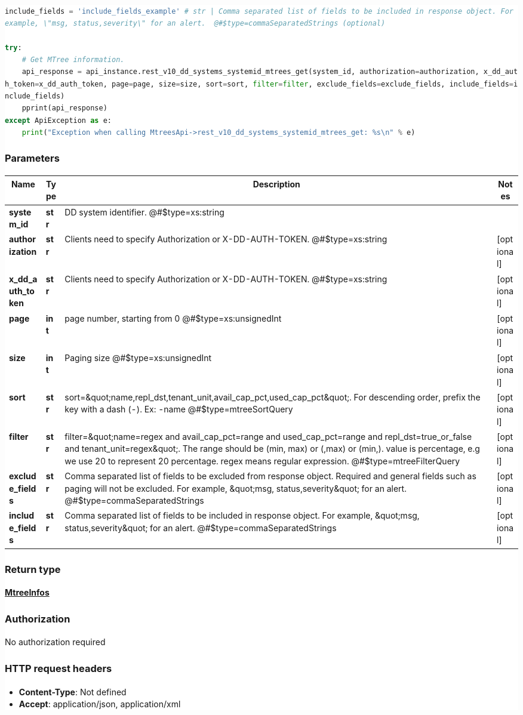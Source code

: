 ```python
include_fields = 'include_fields_example' # str | Comma separated list of fields to be included in response object. For example, \"msg, status,severity\" for an alert.  @#$type=commaSeparatedStrings (optional)

try:
    # Get MTree information.
    api_response = api_instance.rest_v10_dd_systems_systemid_mtrees_get(system_id, authorization=authorization, x_dd_auth_token=x_dd_auth_token, page=page, size=size, sort=sort, filter=filter, exclude_fields=exclude_fields, include_fields=include_fields)
    pprint(api_response)
except ApiException as e:
    print("Exception when calling MtreesApi->rest_v10_dd_systems_systemid_mtrees_get: %s\n" % e)
```

### Parameters

Name | Type | Description  | Notes
------------- | ------------- | ------------- | -------------
 **system_id** | **str**| DD system identifier.  @#$type&#x3D;xs:string | 
 **authorization** | **str**| Clients need to specify Authorization or X-DD-AUTH-TOKEN.  @#$type&#x3D;xs:string | [optional] 
 **x_dd_auth_token** | **str**| Clients need to specify Authorization or X-DD-AUTH-TOKEN.  @#$type&#x3D;xs:string | [optional] 
 **page** | **int**| page number, starting from 0  @#$type&#x3D;xs:unsignedInt | [optional] 
 **size** | **int**| Paging size  @#$type&#x3D;xs:unsignedInt | [optional] 
 **sort** | **str**| sort&#x3D;\&quot;name,repl_dst,tenant_unit,avail_cap_pct,used_cap_pct\&quot;. For descending order, prefix the key with a dash (-). Ex: -name  @#$type&#x3D;mtreeSortQuery | [optional] 
 **filter** | **str**| filter&#x3D;\&quot;name&#x3D;regex and avail_cap_pct&#x3D;range and used_cap_pct&#x3D;range and repl_dst&#x3D;true_or_false and tenant_unit&#x3D;regex\&quot;. The range should be (min, max) or (,max) or (min,). value is percentage, e.g we use 20 to represent 20 percentage. regex means regular expression.  @#$type&#x3D;mtreeFilterQuery | [optional] 
 **exclude_fields** | **str**| Comma separated list of fields to be excluded from response object. Required and general fields such as paging will not be excluded. For example, \&quot;msg, status,severity\&quot; for an alert.  @#$type&#x3D;commaSeparatedStrings | [optional] 
 **include_fields** | **str**| Comma separated list of fields to be included in response object. For example, \&quot;msg, status,severity\&quot; for an alert.  @#$type&#x3D;commaSeparatedStrings | [optional] 

### Return type

[**MtreeInfos**](MtreeInfos.md)

### Authorization

No authorization required

### HTTP request headers

 - **Content-Type**: Not defined
 - **Accept**: application/json, application/xml
